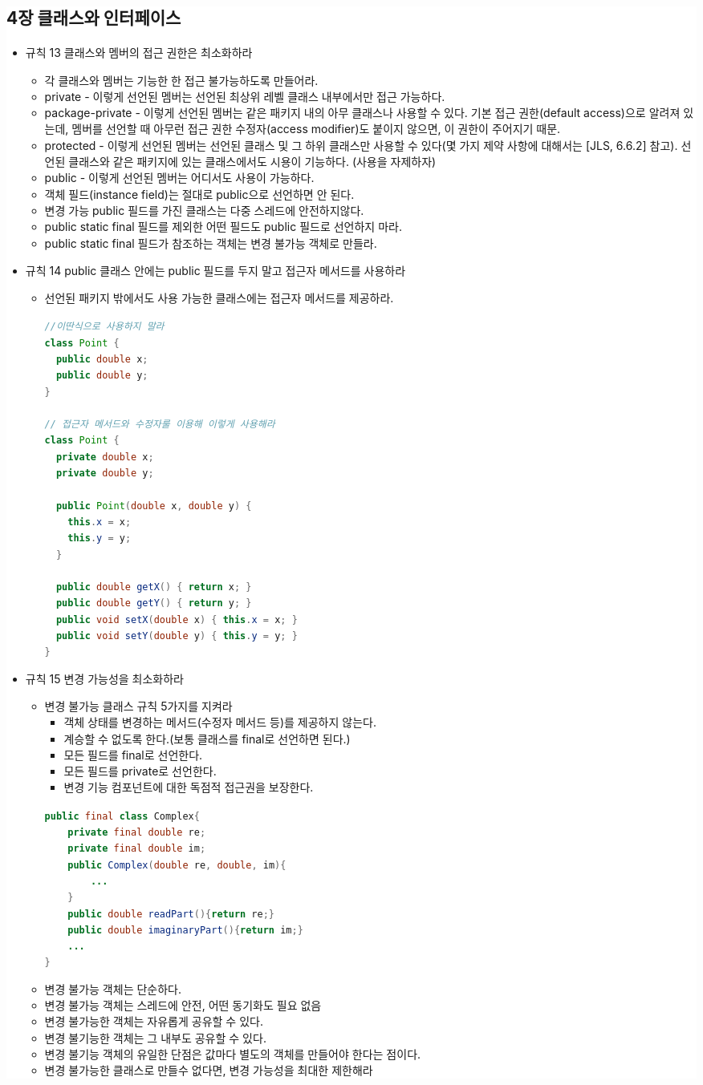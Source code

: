 ## 4장 클래스와 인터페이스
* 규칙 13 클래스와 멤버의 접근 권한은 최소화하라
    * 각 클래스와 멤버는 기능한 한 접근 불가능하도록 만들어라.
    * private - 이렇게 선언된 멤버는 선언된 최상위 레벨 클래스 내부에서만 접근 가능하다.
    * package-private - 이렇게 선언된 멤버는 같은 패키지 내의 아무 클래스나 사용할 수 있다. 기본 접근 권한(default access)으로 알려져 있는데, 멤버를 선언할 때 아무런 접근 권한 수정자(access modifier)도 붙이지 않으면, 이 권한이 주어지기 때문.
    * protected - 이렇게 선언된 멤버는 선언된 클래스 및 그 하위 클래스만 사용할 수 있다(몇 가지 제약 사항에 대해서는 [JLS, 6.6.2] 참고). 선언된 클래스와 같은 패키지에 있는 클래스에서도 시용이 기능하다. (사용을 자제하자)
    * public - 이렇게 선언된 멤버는 어디서도 사용이 가능하다.
    * 객체 필드(instance field)는 절대로 public으로 선언하면 안 된다.
    * 변경 가능 public 필드를 가진 클래스는 다중 스레드에 안전하지않다.
    * public static final 필드를 제외한 어떤 필드도 public 필드로 선언하지 마라.
    * public static final 필드가 참조하는 객체는 변경 불가능 객체로 만들라.

* 규칙 14 public 클래스 안에는 public 필드를 두지 말고 접근자 메서드를 사용하라
    * 선언된 패키지 밖에서도 사용 가능한 클래스에는 접근자 메서드를 제공하라.
        ```java
        //이딴식으로 사용하지 말라
        class Point {
          public double x;
          public double y;
        }
        
        // 접근자 메서드와 수정자룰 이용해 이렇게 사용해라
        class Point {
          private double x;
          private double y;

          public Point(double x, double y) {
            this.x = x;
            this.y = y;
          }

          public double getX() { return x; }
          public double getY() { return y; }
          public void setX(double x) { this.x = x; }
          public void setY(double y) { this.y = y; }
        }
        ```
* 규칙 15 변경 가능성을 최소화하라
    * 변경 불가능 클래스 규칙 5가지를 지켜라
        * 객체 상태를 변경하는 메서드(수정자 메서드 등)를 제공하지 않는다.
        * 계승할 수 없도록 한다.(보통 클래스를 final로 선언하면 된다.)
        * 모든 필드를 final로 선언한다.
        * 모든 필드를 private로 선언한다.
        * 변경 기능 컴포넌트에 대한 독점적 접근권을 보장한다.
        ```java
        public final class Complex{
            private final double re;
            private final double im;
            public Complex(double re, double, im){
                ...
            }
            public double readPart(){return re;}
            public double imaginaryPart(){return im;}
            ...
        }
        ```
    * 변경 불가능 객체는 단순하다.
    * 변경 불가능 객체는 스레드에 안전, 어떤 동기화도 필요 없음
    * 변경 불가능한 객체는 자유롭게 공유할 수 있다.
    * 변경 불기능한 객체는 그 내부도 공유할 수 있다.
    * 변경 불기능 객체의 유일한 단점은 값마다 별도의 객체를 만들어야 한다는 점이다.
    * 변경 불가능한 클래스로 만들수 없다면, 변경 가능성을 최대한 제한해라